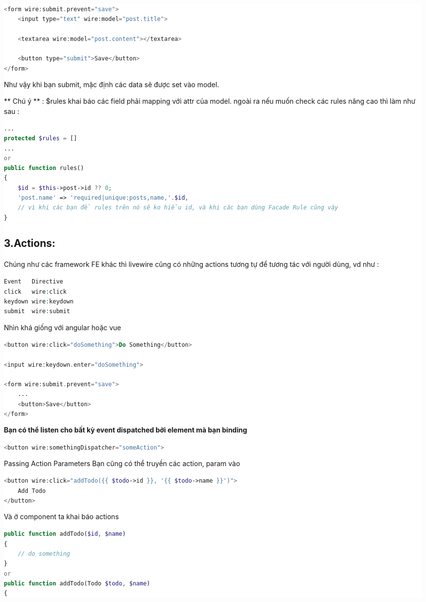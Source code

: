 ```php
<form wire:submit.prevent="save">
    <input type="text" wire:model="post.title">

    <textarea wire:model="post.content"></textarea>

    <button type="submit">Save</button>
</form>
```
Như vậy khi bạn submit, mặc định các data sẽ được set vào model.

** Chú ý ** : $rules khai báo các field phải mapping với attr của model. ngoài ra nếu muốn check các rules nâng cao thì làm như sau :
```php
...
protected $rules = []
...
or
public function rules()
{
    $id = $this->post->id ?? 0;
    'post.name' => 'required|unique:posts,name,'.$id,
	// vì khi các bạn để rules trên nó sẽ ko hiểu id, và khi các bạn dùng Facade Rule cũng vậy
}
```
## 3.Actions:
Chúng như các framework FE khác thì livewire cũng có những actions tương tự để tương tác với người dùng, vd như :
```php
Event	Directive
click	wire:click
keydown	wire:keydown
submit	wire:submit
```
Nhìn khá giống với angular hoặc vue
```php
<button wire:click="doSomething">Do Something</button>

<input wire:keydown.enter="doSomething">

<form wire:submit.prevent="save">
    ...
    <button>Save</button>
</form>
```
**Bạn có thể listen cho bất kỳ event dispatched bởi element mà bạn binding**
```php
<button wire:somethingDispatcher="someAction">
```
Passing Action Parameters
Bạn cũng có thể truyền các action, param vào
```php
<button wire:click="addTodo({{ $todo->id }}, '{{ $todo->name }}')">
    Add Todo
</button>
```
Và ở component ta khai báo actions
```php
public function addTodo($id, $name)
{
    // do something
}
or
public function addTodo(Todo $todo, $name)
{
```